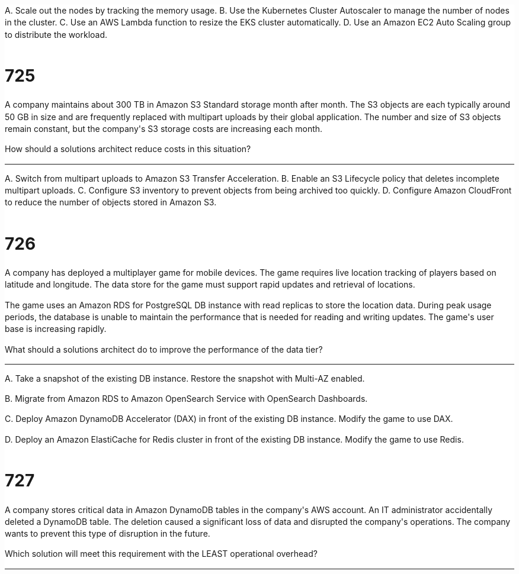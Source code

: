 A. Scale out the nodes by tracking the memory usage.
B. Use the Kubernetes Cluster Autoscaler to manage the number of nodes in the cluster.
C. Use an AWS Lambda function to resize the EKS cluster automatically.
D. Use an Amazon EC2 Auto Scaling group to distribute the workload.

# 725
A company maintains about 300 TB in Amazon S3 Standard storage month after month. The S3 objects are each typically around 50 GB in size and are frequently replaced with multipart uploads by their global application. The number and size of S3 objects remain constant, but the company's S3 storage costs are increasing each month.

How should a solutions architect reduce costs in this situation?

---

A. Switch from multipart uploads to Amazon S3 Transfer Acceleration.
B. Enable an S3 Lifecycle policy that deletes incomplete multipart uploads.
C. Configure S3 inventory to prevent objects from being archived too quickly.
D. Configure Amazon CloudFront to reduce the number of objects stored in Amazon S3.

# 726
A company has deployed a multiplayer game for mobile devices. The game requires live location tracking of players based on latitude and longitude. The data store for the game must support rapid updates and retrieval of locations.

The game uses an Amazon RDS for PostgreSQL DB instance with read replicas to store the location data. During peak usage periods, the database is unable to maintain the performance that is needed for reading and writing updates. The game's user base is increasing rapidly.

What should a solutions architect do to improve the performance of the data tier?

---

A. Take a snapshot of the existing DB instance. Restore the snapshot with Multi-AZ enabled.

B. Migrate from Amazon RDS to Amazon OpenSearch Service with OpenSearch Dashboards.

C. Deploy Amazon DynamoDB Accelerator (DAX) in front of the existing DB instance. Modify the game to use DAX.

D. Deploy an Amazon ElastiCache for Redis cluster in front of the existing DB instance. Modify the game to use Redis.

# 727
A company stores critical data in Amazon DynamoDB tables in the company's AWS account. An IT administrator accidentally deleted a DynamoDB table. The deletion caused a significant loss of data and disrupted the company's operations. The company wants to prevent this type of disruption in the future.

Which solution will meet this requirement with the LEAST operational overhead?

---
